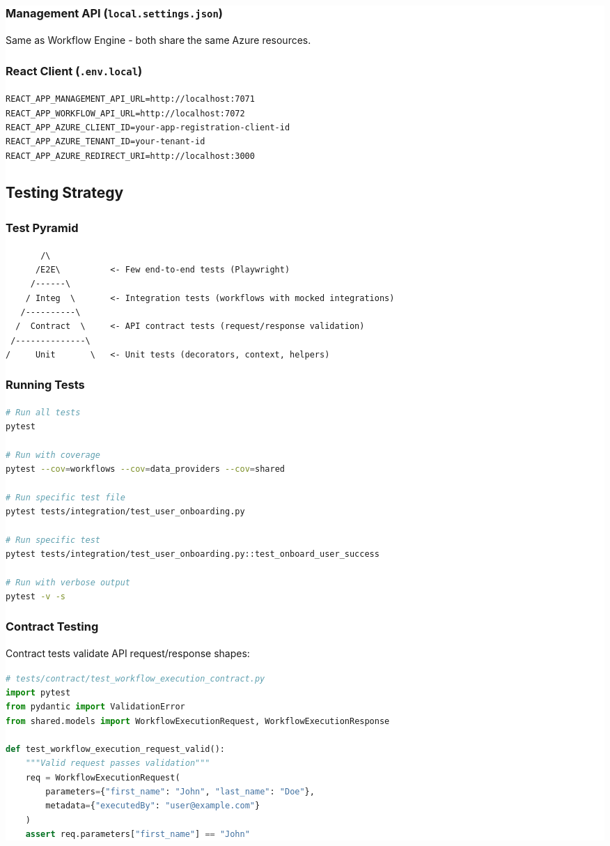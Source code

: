 ### Management API (`local.settings.json`)

Same as Workflow Engine - both share the same Azure resources.

### React Client (`.env.local`)

```env
REACT_APP_MANAGEMENT_API_URL=http://localhost:7071
REACT_APP_WORKFLOW_API_URL=http://localhost:7072
REACT_APP_AZURE_CLIENT_ID=your-app-registration-client-id
REACT_APP_AZURE_TENANT_ID=your-tenant-id
REACT_APP_AZURE_REDIRECT_URI=http://localhost:3000
```

## Testing Strategy

### Test Pyramid

```
       /\
      /E2E\          <- Few end-to-end tests (Playwright)
     /------\
    / Integ  \       <- Integration tests (workflows with mocked integrations)
   /----------\
  /  Contract  \     <- API contract tests (request/response validation)
 /--------------\
/     Unit       \   <- Unit tests (decorators, context, helpers)
```

### Running Tests

```bash
# Run all tests
pytest

# Run with coverage
pytest --cov=workflows --cov=data_providers --cov=shared

# Run specific test file
pytest tests/integration/test_user_onboarding.py

# Run specific test
pytest tests/integration/test_user_onboarding.py::test_onboard_user_success

# Run with verbose output
pytest -v -s
```

### Contract Testing

Contract tests validate API request/response shapes:

```python
# tests/contract/test_workflow_execution_contract.py
import pytest
from pydantic import ValidationError
from shared.models import WorkflowExecutionRequest, WorkflowExecutionResponse

def test_workflow_execution_request_valid():
    """Valid request passes validation"""
    req = WorkflowExecutionRequest(
        parameters={"first_name": "John", "last_name": "Doe"},
        metadata={"executedBy": "user@example.com"}
    )
    assert req.parameters["first_name"] == "John"
```